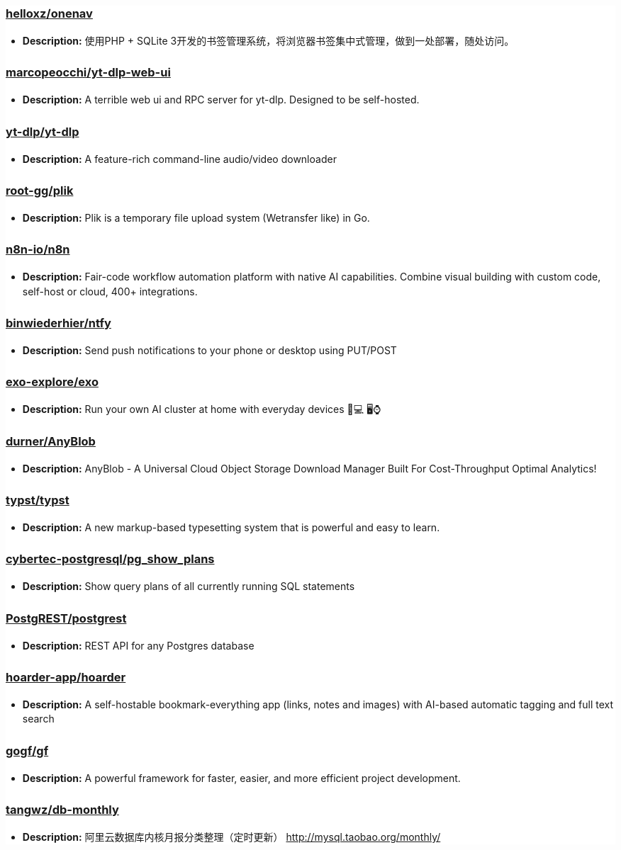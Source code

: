 ### [helloxz/onenav](https://github.com/helloxz/onenav)
- **Description:** 使用PHP + SQLite 3开发的书签管理系统，将浏览器书签集中式管理，做到一处部署，随处访问。

### [marcopeocchi/yt-dlp-web-ui](https://github.com/marcopeocchi/yt-dlp-web-ui)
- **Description:** A terrible web ui and RPC server for yt-dlp. Designed to be self-hosted.

### [yt-dlp/yt-dlp](https://github.com/yt-dlp/yt-dlp)
- **Description:** A feature-rich command-line audio/video downloader

### [root-gg/plik](https://github.com/root-gg/plik)
- **Description:** Plik is a temporary file upload system (Wetransfer like) in Go.

### [n8n-io/n8n](https://github.com/n8n-io/n8n)
- **Description:** Fair-code workflow automation platform with native AI capabilities. Combine visual building with custom code, self-host or cloud, 400+ integrations.

### [binwiederhier/ntfy](https://github.com/binwiederhier/ntfy)
- **Description:** Send push notifications to your phone or desktop using PUT/POST

### [exo-explore/exo](https://github.com/exo-explore/exo)
- **Description:** Run your own AI cluster at home with everyday devices 📱💻 🖥️⌚

### [durner/AnyBlob](https://github.com/durner/AnyBlob)
- **Description:** AnyBlob - A Universal Cloud Object Storage Download Manager Built For Cost-Throughput Optimal Analytics!

### [typst/typst](https://github.com/typst/typst)
- **Description:** A new markup-based typesetting system that is powerful and easy to learn.

### [cybertec-postgresql/pg_show_plans](https://github.com/cybertec-postgresql/pg_show_plans)
- **Description:** Show query plans of all currently running SQL statements

### [PostgREST/postgrest](https://github.com/PostgREST/postgrest)
- **Description:** REST API for any Postgres database

### [hoarder-app/hoarder](https://github.com/hoarder-app/hoarder)
- **Description:** A self-hostable bookmark-everything app (links, notes and images) with AI-based automatic tagging and full text search

### [gogf/gf](https://github.com/gogf/gf)
- **Description:** A powerful framework for faster, easier, and more efficient project development.

### [tangwz/db-monthly](https://github.com/tangwz/db-monthly)
- **Description:** 阿里云数据库内核月报分类整理（定时更新） http://mysql.taobao.org/monthly/
